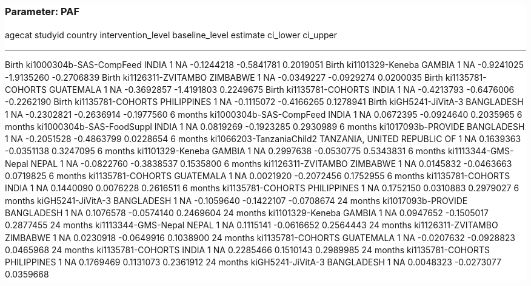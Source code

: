 

### Parameter: PAF


agecat      studyid                    country                        intervention_level   baseline_level      estimate     ci_lower     ci_upper
----------  -------------------------  -----------------------------  -------------------  ---------------  -----------  -----------  -----------
Birth       ki1000304b-SAS-CompFeed    INDIA                          1                    NA                -0.1244218   -0.5841781    0.2019051
Birth       ki1101329-Keneba           GAMBIA                         1                    NA                -0.9241025   -1.9135260   -0.2706839
Birth       ki1126311-ZVITAMBO         ZIMBABWE                       1                    NA                -0.0349227   -0.0929274    0.0200035
Birth       ki1135781-COHORTS          GUATEMALA                      1                    NA                -0.3692857   -1.4191803    0.2249675
Birth       ki1135781-COHORTS          INDIA                          1                    NA                -0.4213793   -0.6476006   -0.2262190
Birth       ki1135781-COHORTS          PHILIPPINES                    1                    NA                -0.1115072   -0.4166265    0.1278941
Birth       kiGH5241-JiVitA-3          BANGLADESH                     1                    NA                -0.2302821   -0.2636914   -0.1977560
6 months    ki1000304b-SAS-CompFeed    INDIA                          1                    NA                 0.0672395   -0.0924640    0.2035965
6 months    ki1000304b-SAS-FoodSuppl   INDIA                          1                    NA                 0.0819269   -0.1923285    0.2930989
6 months    ki1017093b-PROVIDE         BANGLADESH                     1                    NA                -0.2051528   -0.4863799    0.0228654
6 months    ki1066203-TanzaniaChild2   TANZANIA, UNITED REPUBLIC OF   1                    NA                 0.1639363   -0.0351138    0.3247095
6 months    ki1101329-Keneba           GAMBIA                         1                    NA                 0.2997638   -0.0530775    0.5343831
6 months    ki1113344-GMS-Nepal        NEPAL                          1                    NA                -0.0822760   -0.3838537    0.1535800
6 months    ki1126311-ZVITAMBO         ZIMBABWE                       1                    NA                 0.0145832   -0.0463663    0.0719825
6 months    ki1135781-COHORTS          GUATEMALA                      1                    NA                 0.0021920   -0.2072456    0.1752955
6 months    ki1135781-COHORTS          INDIA                          1                    NA                 0.1440090    0.0076228    0.2616511
6 months    ki1135781-COHORTS          PHILIPPINES                    1                    NA                 0.1752150    0.0310883    0.2979027
6 months    kiGH5241-JiVitA-3          BANGLADESH                     1                    NA                -0.1059640   -0.1422107   -0.0708674
24 months   ki1017093b-PROVIDE         BANGLADESH                     1                    NA                 0.1076578   -0.0574140    0.2469604
24 months   ki1101329-Keneba           GAMBIA                         1                    NA                 0.0947652   -0.1505017    0.2877455
24 months   ki1113344-GMS-Nepal        NEPAL                          1                    NA                 0.1115141   -0.0616652    0.2564443
24 months   ki1126311-ZVITAMBO         ZIMBABWE                       1                    NA                 0.0230918   -0.0649916    0.1038900
24 months   ki1135781-COHORTS          GUATEMALA                      1                    NA                -0.0207632   -0.0928823    0.0465968
24 months   ki1135781-COHORTS          INDIA                          1                    NA                 0.2285466    0.1510143    0.2989985
24 months   ki1135781-COHORTS          PHILIPPINES                    1                    NA                 0.1769469    0.1131073    0.2361912
24 months   kiGH5241-JiVitA-3          BANGLADESH                     1                    NA                 0.0048323   -0.0273077    0.0359668
